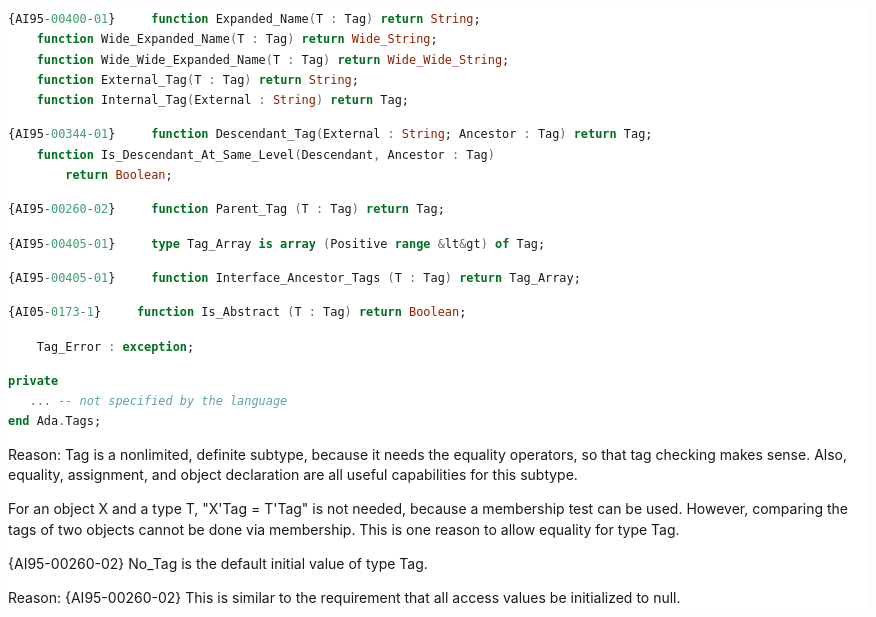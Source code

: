```ada
{AI95-00400-01}     function Expanded_Name(T : Tag) return String;
    function Wide_Expanded_Name(T : Tag) return Wide_String;
    function Wide_Wide_Expanded_Name(T : Tag) return Wide_Wide_String;
    function External_Tag(T : Tag) return String;
    function Internal_Tag(External : String) return Tag;

```

```ada
{AI95-00344-01}     function Descendant_Tag(External : String; Ancestor : Tag) return Tag;
    function Is_Descendant_At_Same_Level(Descendant, Ancestor : Tag)
        return Boolean;

```

```ada
{AI95-00260-02}     function Parent_Tag (T : Tag) return Tag;

```

```ada
{AI95-00405-01}     type Tag_Array is array (Positive range &lt&gt) of Tag;

```

```ada
{AI95-00405-01}     function Interface_Ancestor_Tags (T : Tag) return Tag_Array;

```

```ada
{AI05-0173-1}     function Is_Abstract (T : Tag) return Boolean;

```

```ada
    Tag_Error : exception;

```

```ada
private
   ... -- not specified by the language
end Ada.Tags;

```

Reason: Tag is a nonlimited, definite subtype, because it needs the equality operators, so that tag checking makes sense. Also, equality, assignment, and object declaration are all useful capabilities for this subtype.

For an object X and a type T, "X'Tag = T'Tag" is not needed, because a membership test can be used. However, comparing the tags of two objects cannot be done via membership. This is one reason to allow equality for type Tag. 

{AI95-00260-02} No_Tag is the default initial value of type Tag. 

Reason: {AI95-00260-02} This is similar to the requirement that all access values be initialized to null. 
